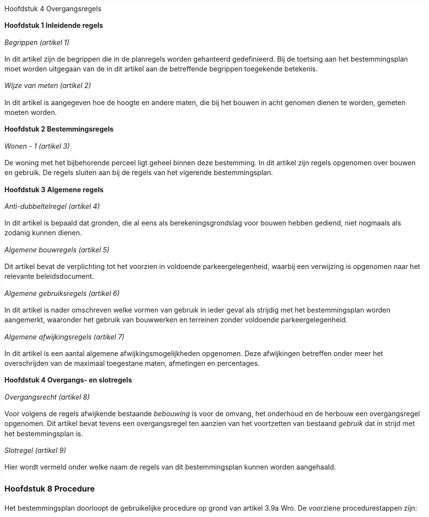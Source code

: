 Hoofdstuk 4 Overgangsregels

**Hoofdstuk 1 Inleidende regels**

*Begrippen (artikel 1)*

In dit artikel zijn de begrippen die in de planregels worden gehanteerd gedefinieerd. Bij de toetsing aan het bestemmingsplan moet worden uitgegaan van de in dit artikel aan de betreffende begrippen toegekende betekenis.

*Wijze van meten (artikel 2)*

In dit artikel is aangegeven hoe de hoogte en andere maten, die bij het bouwen in acht genomen dienen te worden, gemeten moeten worden.

**Hoofdstuk 2 Bestemmingsregels**

*Wonen \- 1 (artikel 3)*

De woning met het bijbehorende perceel ligt geheel binnen deze bestemming. In dit artikel zijn regels opgenomen over bouwen en gebruik. De regels sluiten aan bij de regels van het vigerende bestemmingsplan.

**Hoofdstuk 3 Algemene regels**

*Anti\-dubbeltelregel (artikel 4)*

In dit artikel is bepaald dat gronden, die al eens als berekeningsgrondslag voor bouwen hebben gediend, niet nogmaals als zodanig kunnen dienen.

*Algemene bouwregels (artikel 5)*

Dit artikel bevat de verplichting tot het voorzien in voldoende parkeergelegenheid, waarbij een verwijzing is opgenomen naar het relevante beleidsdocument.

*Algemene gebruiksregels (artikel 6)*

In dit artikel is nader omschreven welke vormen van gebruik in ieder geval als strijdig met het bestemmingsplan worden aangemerkt, waaronder het gebruik van bouwwerken en terreinen zonder voldoende parkeergelegenheid.

*Algemene afwijkingsregels (artikel 7)*

In dit artikel is een aantal algemene afwijkingsmogelijkheden opgenomen. Deze afwijkingen betreffen onder meer het overschrijden van de maximaal toegestane maten, afmetingen en percentages.

**Hoofdstuk 4 Overgangs\- en slotregels**

*Overgangsrecht (artikel 8)*

Voor volgens de regels afwijkende bestaande *bebouwing* is voor de omvang, het onderhoud en de herbouw een overgangsregel opgenomen. Dit artikel bevat tevens een overgangsregel ten aanzien van het voortzetten van bestaand *gebruik* dat in strijd met het bestemmingsplan is.

*Slotregel (artikel 9)*

Hier wordt vermeld onder welke naam de regels van dit bestemmingsplan kunnen worden aangehaald.

### Hoofdstuk 8 Procedure

Het bestemmingsplan doorloopt de gebruikelijke procedure op grond van artikel 3\.9a Wro. De voorziene procedurestappen zijn:
